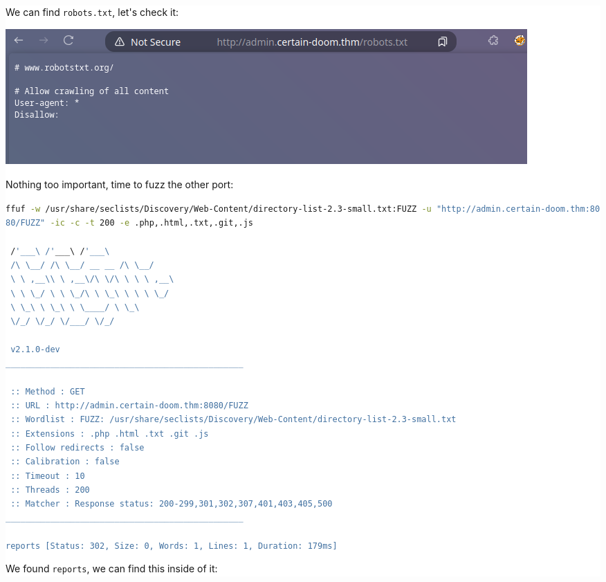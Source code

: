 We can find `robots.txt`, let's check it:

![Pasted image 20250724132149.png](../../IMAGES/Pasted%20image%2020250724132149.png)

Nothing too important, time to fuzz the other port:

```bash
ffuf -w /usr/share/seclists/Discovery/Web-Content/directory-list-2.3-small.txt:FUZZ -u "http://admin.certain-doom.thm:8080/FUZZ" -ic -c -t 200 -e .php,.html,.txt,.git,.js

 /'___\ /'___\ /'___\
 /\ \__/ /\ \__/ __ __ /\ \__/
 \ \ ,__\\ \ ,__\/\ \/\ \ \ \ ,__\
 \ \ \_/ \ \ \_/\ \ \_\ \ \ \ \_/
 \ \_\ \ \_\ \ \____/ \ \_\
 \/_/ \/_/ \/___/ \/_/

 v2.1.0-dev
________________________________________________

 :: Method : GET
 :: URL : http://admin.certain-doom.thm:8080/FUZZ
 :: Wordlist : FUZZ: /usr/share/seclists/Discovery/Web-Content/directory-list-2.3-small.txt
 :: Extensions : .php .html .txt .git .js
 :: Follow redirects : false
 :: Calibration : false
 :: Timeout : 10
 :: Threads : 200
 :: Matcher : Response status: 200-299,301,302,307,401,403,405,500
________________________________________________

reports [Status: 302, Size: 0, Words: 1, Lines: 1, Duration: 179ms]
```

We found `reports`, we can find this inside of it:

